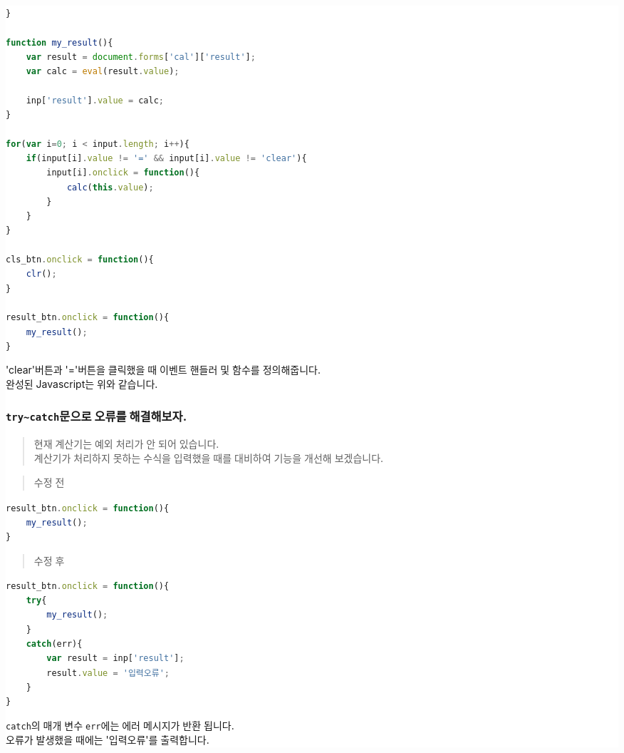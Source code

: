 ```javascript
}

function my_result(){
    var result = document.forms['cal']['result'];
    var calc = eval(result.value);

    inp['result'].value = calc;
}

for(var i=0; i < input.length; i++){
    if(input[i].value != '=' && input[i].value != 'clear'){
        input[i].onclick = function(){
            calc(this.value);
        }
    }
}

cls_btn.onclick = function(){
    clr();
}

result_btn.onclick = function(){
    my_result();
}
```
'clear'버튼과 '='버튼을 클릭했을 때 이벤트 핸들러 및 함수를 정의해줍니다.  
완성된 Javascript는 위와 같습니다.


### `try~catch`문으로 오류를 해결해보자.
>현재 계산기는 예외 처리가 안 되어 있습니다.  
계산기가 처리하지 못하는 수식을 입력했을 때를 대비하여 기능을 개선해 보겠습니다.

> 수정 전
```js
result_btn.onclick = function(){
    my_result();
}
```

> 수정 후
```js
result_btn.onclick = function(){
    try{
        my_result();
    }
    catch(err){
        var result = inp['result'];
        result.value = '입력오류';
    }
}
```
`catch`의 매개 변수 `err`에는 에러 메시지가 반환 됩니다.  
오류가 발생했을 때에는 '입력오류'를 출력합니다.
